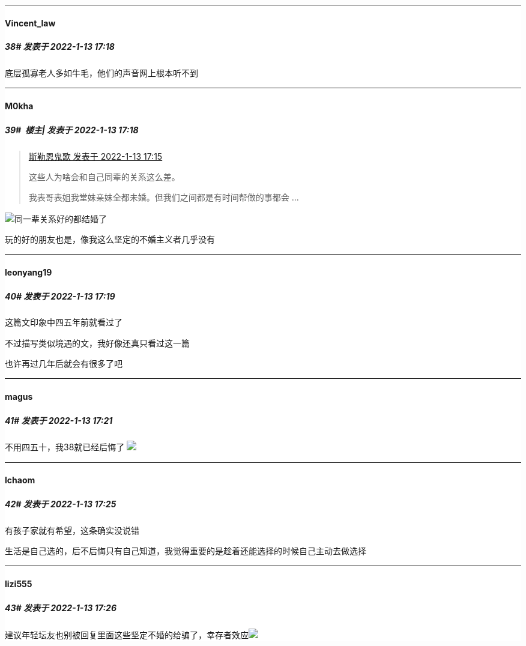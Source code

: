 *****

####  Vincent_law  
##### 38#       发表于 2022-1-13 17:18

底层孤寡老人多如牛毛，他们的声音网上根本听不到

*****

####  M0kha  
##### 39#         楼主| 发表于 2022-1-13 17:18

<blockquote><a href="httphttps://bbs.saraba1st.com/2b/forum.php?mod=redirect&amp;goto=findpost&amp;pid=54275385&amp;ptid=2047183" target="_blank">斯勒恩鬼歌 发表于 2022-1-13 17:15</a>

这些人为啥会和自己同辈的关系这么差。

我表哥表姐我堂妹亲妹全都未婚。但我们之间都是有时间帮做的事都会 ...</blockquote>
<img src="https://static.saraba1st.com/image/smiley/face2017/068.png" referrerpolicy="no-referrer">同一辈关系好的都结婚了

玩的好的朋友也是，像我这么坚定的不婚主义者几乎没有

*****

####  leonyang19  
##### 40#       发表于 2022-1-13 17:19

这篇文印象中四五年前就看过了

不过描写类似境遇的文，我好像还真只看过这一篇

也许再过几年后就会有很多了吧

*****

####  magus  
##### 41#       发表于 2022-1-13 17:21

不用四五十，我38就已经后悔了 <img src="https://static.saraba1st.com/image/smiley/face2017/067.png" referrerpolicy="no-referrer"> 

*****

####  lchaom  
##### 42#       发表于 2022-1-13 17:25

有孩子家就有希望，这条确实没说错

生活是自己选的，后不后悔只有自己知道，我觉得重要的是趁着还能选择的时候自己主动去做选择

*****

####  lizi555  
##### 43#       发表于 2022-1-13 17:26

建议年轻坛友也别被回复里面这些坚定不婚的给骗了，幸存者效应<img src="https://static.saraba1st.com/image/smiley/face2017/049.png" referrerpolicy="no-referrer">
